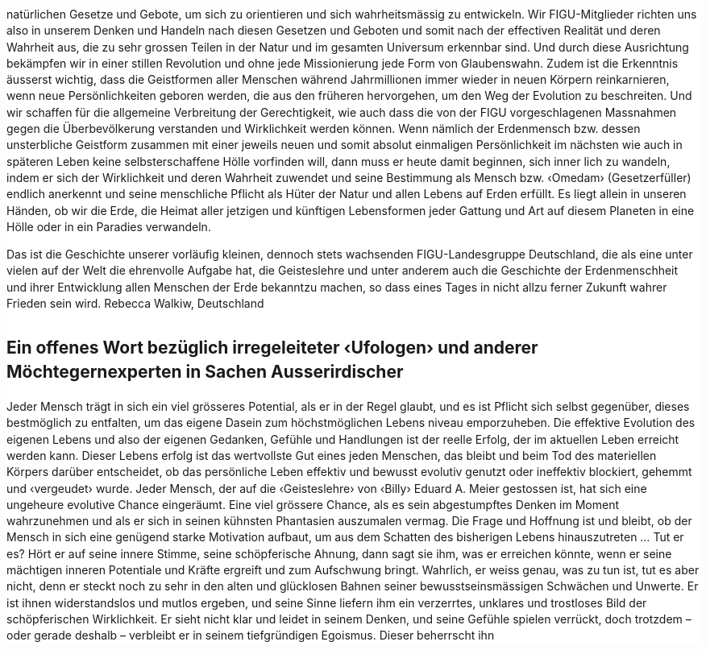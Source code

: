 natürlichen Gesetze und Gebote, um sich zu orientieren und sich wahrheitsmässig zu entwickeln. Wir
FIGU-Mitglieder richten uns also in unserem Denken und Handeln nach diesen Gesetzen und Geboten
und somit nach der effectiven Realität und deren Wahrheit aus, die zu sehr grossen Teilen in der Natur
und im gesamten Universum erkennbar sind. Und durch diese Ausrichtung bekämpfen wir in einer stillen
Revolution und ohne jede Missionierung jede Form von Glaubenswahn. Zudem ist die Erkenntnis äusserst
wichtig, dass die Geistformen aller Menschen während Jahrmillionen immer wieder in neuen Körpern
reinkarnieren, wenn neue Persönlichkeiten geboren werden, die aus den früheren hervorgehen, um den
Weg der Evolution zu beschreiten. Und wir schaffen für die allgemeine Verbreitung der Gerechtigkeit, wie
auch dass die von der FIGU vorgeschlagenen Massnahmen gegen die Überbevölkerung verstanden und
Wirklichkeit werden können. Wenn nämlich der Erdenmensch bzw. dessen unsterbliche Geistform zusammen mit einer jeweils neuen und somit absolut einmaligen Persönlichkeit im nächsten wie auch in
späteren Leben keine selbsterschaffene Hölle vorfinden will, dann muss er heute damit beginnen, sich
inner lich zu wandeln, indem er sich der Wirklichkeit und deren Wahrheit zuwendet und seine Bestimmung
als Mensch bzw. ‹Omedam› (Gesetzerfüller) endlich anerkennt und seine menschliche Pflicht als Hüter der
Natur und allen Lebens auf Erden erfüllt. Es liegt allein in unseren Händen, ob wir die Erde, die Heimat
aller jetzigen und künftigen Lebensformen jeder Gattung und Art auf diesem Planeten in eine Hölle oder
in ein Paradies verwandeln.

Das ist die Geschichte unserer vorläufig kleinen, dennoch stets wachsenden FIGU-Landesgruppe Deutschland, die als eine unter vielen auf der Welt die ehrenvolle Aufgabe hat, die Geisteslehre und unter anderem
auch die Geschichte der Erdenmenschheit und ihrer Entwicklung allen Menschen der Erde bekanntzu machen, so dass eines Tages in nicht allzu ferner Zukunft wahrer Frieden sein wird.
Rebecca Walkiw, Deutschland

## Ein offenes Wort bezüglich irregeleiteter ‹Ufologen› und anderer Möchtegernexperten in Sachen Ausserirdischer
Jeder Mensch trägt in sich ein viel grösseres Potential, als er in der Regel glaubt, und es ist Pflicht sich
selbst gegenüber, dieses bestmöglich zu entfalten, um das eigene Dasein zum höchstmöglichen Lebens niveau emporzuheben. Die effektive Evolution des eigenen Lebens und also der eigenen Gedanken,
Gefühle und Handlungen ist der reelle Erfolg, der im aktuellen Leben erreicht werden kann. Dieser Lebens erfolg ist das wertvollste Gut eines jeden Menschen, das bleibt und beim Tod des materiellen Körpers darüber entscheidet, ob das persönliche Leben effektiv und bewusst evolutiv genutzt oder ineffektiv blockiert,
gehemmt und ‹vergeudet› wurde. Jeder Mensch, der auf die ‹Geisteslehre› von ‹Billy› Eduard A. Meier
gestossen ist, hat sich eine ungeheure evolutive Chance eingeräumt. Eine viel grössere Chance, als es
sein abgestumpftes Denken im Moment wahrzunehmen und als er sich in seinen kühnsten Phantasien
auszumalen vermag. Die Frage und Hoffnung ist und bleibt, ob der Mensch in sich eine genügend starke
Motivation aufbaut, um aus dem Schatten des bisherigen Lebens hinauszutreten … Tut er es? Hört er
auf seine innere Stimme, seine schöpferische Ahnung, dann sagt sie ihm, was er erreichen könnte, wenn
er seine mächtigen inneren Potentiale und Kräfte ergreift und zum Aufschwung bringt. Wahrlich, er
weiss genau, was zu tun ist, tut es aber nicht, denn er steckt noch zu sehr in den alten und glücklosen
Bahnen seiner bewusstseinsmässigen Schwächen und Unwerte. Er ist ihnen widerstandslos und mutlos
ergeben, und seine Sinne liefern ihm ein verzerrtes, unklares und trostloses Bild der schöpferischen
Wirklichkeit. Er sieht nicht klar und leidet in seinem Denken, und seine Gefühle spielen verrückt, doch
trotzdem – oder gerade deshalb – verbleibt er in seinem tiefgründigen Egoismus. Dieser beherrscht ihn